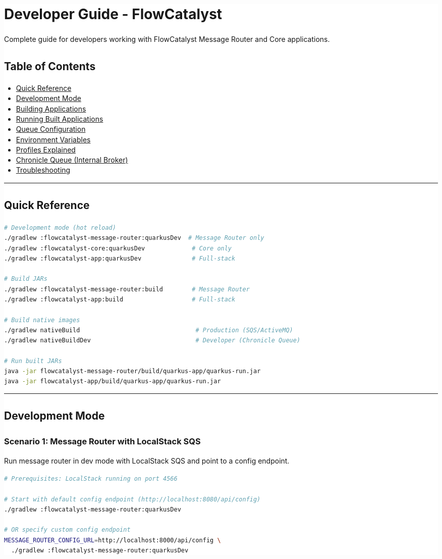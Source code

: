 # Developer Guide - FlowCatalyst

Complete guide for developers working with FlowCatalyst Message Router and Core applications.

## Table of Contents

- [Quick Reference](#quick-reference)
- [Development Mode](#development-mode)
- [Building Applications](#building-applications)
- [Running Built Applications](#running-built-applications)
- [Queue Configuration](#queue-configuration)
- [Environment Variables](#environment-variables)
- [Profiles Explained](#profiles-explained)
- [Chronicle Queue (Internal Broker)](#chronicle-queue-internal-broker)
- [Troubleshooting](#troubleshooting)

---

## Quick Reference

```bash
# Development mode (hot reload)
./gradlew :flowcatalyst-message-router:quarkusDev  # Message Router only
./gradlew :flowcatalyst-core:quarkusDev             # Core only
./gradlew :flowcatalyst-app:quarkusDev              # Full-stack

# Build JARs
./gradlew :flowcatalyst-message-router:build        # Message Router
./gradlew :flowcatalyst-app:build                   # Full-stack

# Build native images
./gradlew nativeBuild                                # Production (SQS/ActiveMQ)
./gradlew nativeBuildDev                             # Developer (Chronicle Queue)

# Run built JARs
java -jar flowcatalyst-message-router/build/quarkus-app/quarkus-run.jar
java -jar flowcatalyst-app/build/quarkus-app/quarkus-run.jar
```

---

## Development Mode

### Scenario 1: Message Router with LocalStack SQS

Run message router in dev mode with LocalStack SQS and point to a config endpoint.

```bash
# Prerequisites: LocalStack running on port 4566

# Start with default config endpoint (http://localhost:8080/api/config)
./gradlew :flowcatalyst-message-router:quarkusDev

# OR specify custom config endpoint
MESSAGE_ROUTER_CONFIG_URL=http://localhost:8000/api/config \
  ./gradlew :flowcatalyst-message-router:quarkusDev
```
